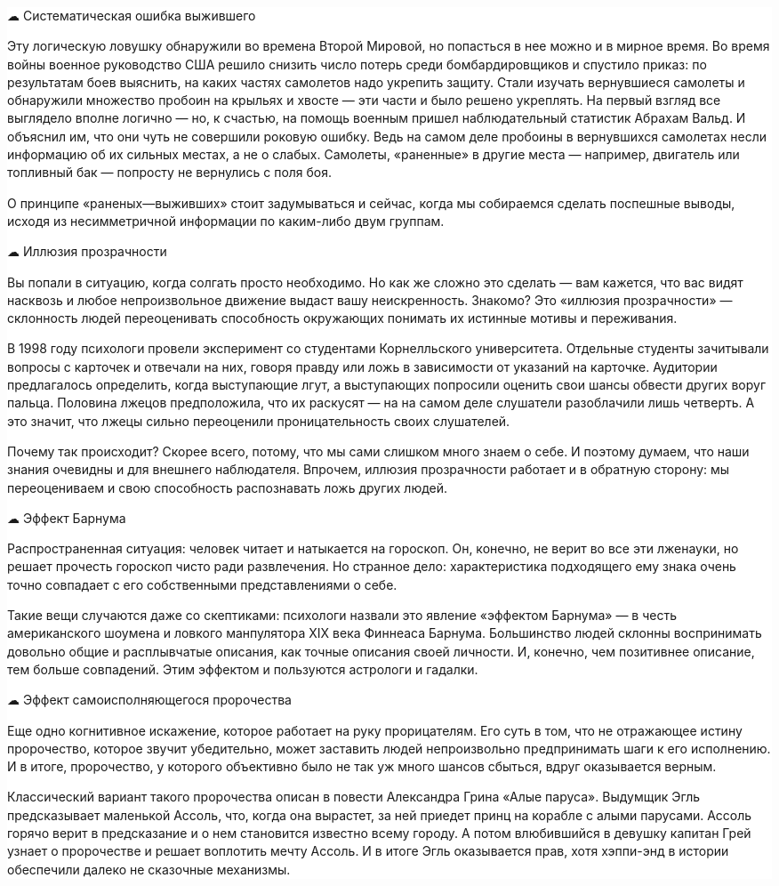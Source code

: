 ☁ Систематическая ошибка выжившего

Эту логическую ловушку обнаружили во времена Второй Мировой, но попасться в нее можно и в мирное время. Во время войны военное руководство США решило снизить число потерь среди бомбардировщиков и спустило приказ: по результатам боев выяснить, на каких частях самолетов надо укрепить защиту. Стали изучать вернувшиеся самолеты и обнаружили множество пробоин на крыльях и хвосте — эти части и было решено укреплять. На первый взгляд все выглядело вполне логично — но, к счастью, на помощь военным пришел наблюдательный статистик Абрахам Вальд. И объяснил им, что они чуть не совершили роковую ошибку. Ведь на самом деле пробоины в вернувшихся самолетах несли информацию об их сильных местах, а не о слабых. Самолеты, «раненные» в другие места — например, двигатель или топливный бак — попросту не вернулись с поля боя.

О принципе «раненых—выживших» стоит задумываться и сейчас, когда мы собираемся сделать поспешные выводы, исходя из несимметричной информации по каким-либо двум группам.

☁ Иллюзия прозрачности

Вы попали в ситуацию, когда солгать просто необходимо. Но как же сложно это сделать — вам кажется, что вас видят насквозь и любое непроизвольное движение выдаст вашу неискренность. Знакомо? Это «иллюзия прозрачности» — склонность людей переоценивать способность окружающих понимать их истинные мотивы и переживания.

В 1998 году психологи провели эксперимент со студентами Корнелльского университета. Отдельные студенты зачитывали вопросы с карточек и отвечали на них, говоря правду или ложь в зависимости от указаний на карточке. Аудитории предлагалось определить, когда выступающие лгут, а выступающих попросили оценить свои шансы обвести других воруг пальца. Половина лжецов предположила, что их раскусят — на на самом деле слушатели разоблачили лишь четверть. А это значит, что лжецы сильно переоценили проницательность своих слушателей.

Почему так происходит? Скорее всего, потому, что мы сами слишком много знаем о себе. И поэтому думаем, что наши знания очевидны и для внешнего наблюдателя. Впрочем, иллюзия прозрачности работает и в обратную сторону: мы переоцениваем и свою способность распознавать ложь других людей.

☁ Эффект Барнума

Распространенная ситуация: человек читает и натыкается на гороскоп. Он, конечно, не верит во все эти лженауки, но решает прочесть гороскоп чисто ради развлечения. Но странное дело: характеристика подходящего ему знака очень точно совпадает с его собственными представлениями о себе.

Такие вещи случаются даже со скептиками: психологи назвали это явление «эффектом Барнума» — в честь американского шоумена и ловкого манпулятора XIX века Финнеаса Барнума. Большинство людей склонны воспринимать довольно общие и расплывчатые описания, как точные описания своей личности. И, конечно, чем позитивнее описание, тем больше совпадений. Этим эффектом и пользуются астрологи и гадалки.

☁ Эффект самоисполняющегося пророчества

Еще одно когнитивное искажение, которое работает на руку прорицателям. Его суть в том, что не отражающее истину пророчество, которое звучит убедительно, может заставить людей непроизвольно предпринимать шаги к его исполнению. И в итоге, пророчество, у которого объективно было не так уж много шансов сбыться, вдруг оказывается верным.

Классический вариант такого пророчества описан в повести Александра Грина «Алые паруса». Выдумщик Эгль предсказывает маленькой Ассоль, что, когда она вырастет, за ней приедет принц на корабле с алыми парусами. Ассоль горячо верит в предсказание и о нем становится известно всему городу. А потом влюбившийся в девушку капитан Грей узнает о пророчестве и решает воплотить мечту Ассоль. И в итоге Эгль оказывается прав, хотя хэппи-энд в истории обеспечили далеко не сказочные механизмы.
